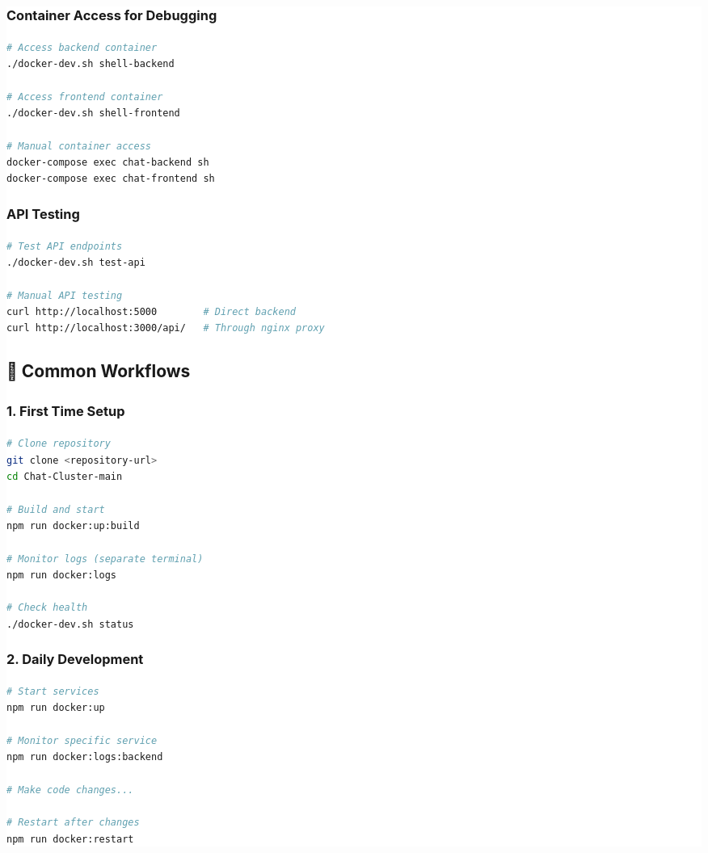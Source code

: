### Container Access for Debugging
```bash
# Access backend container
./docker-dev.sh shell-backend

# Access frontend container
./docker-dev.sh shell-frontend

# Manual container access
docker-compose exec chat-backend sh
docker-compose exec chat-frontend sh
```

### API Testing
```bash
# Test API endpoints
./docker-dev.sh test-api

# Manual API testing
curl http://localhost:5000        # Direct backend
curl http://localhost:3000/api/   # Through nginx proxy
```

## 🚀 Common Workflows

### 1. First Time Setup
```bash
# Clone repository
git clone <repository-url>
cd Chat-Cluster-main

# Build and start
npm run docker:up:build

# Monitor logs (separate terminal)
npm run docker:logs

# Check health
./docker-dev.sh status
```

### 2. Daily Development
```bash
# Start services
npm run docker:up

# Monitor specific service
npm run docker:logs:backend

# Make code changes...

# Restart after changes
npm run docker:restart
```
